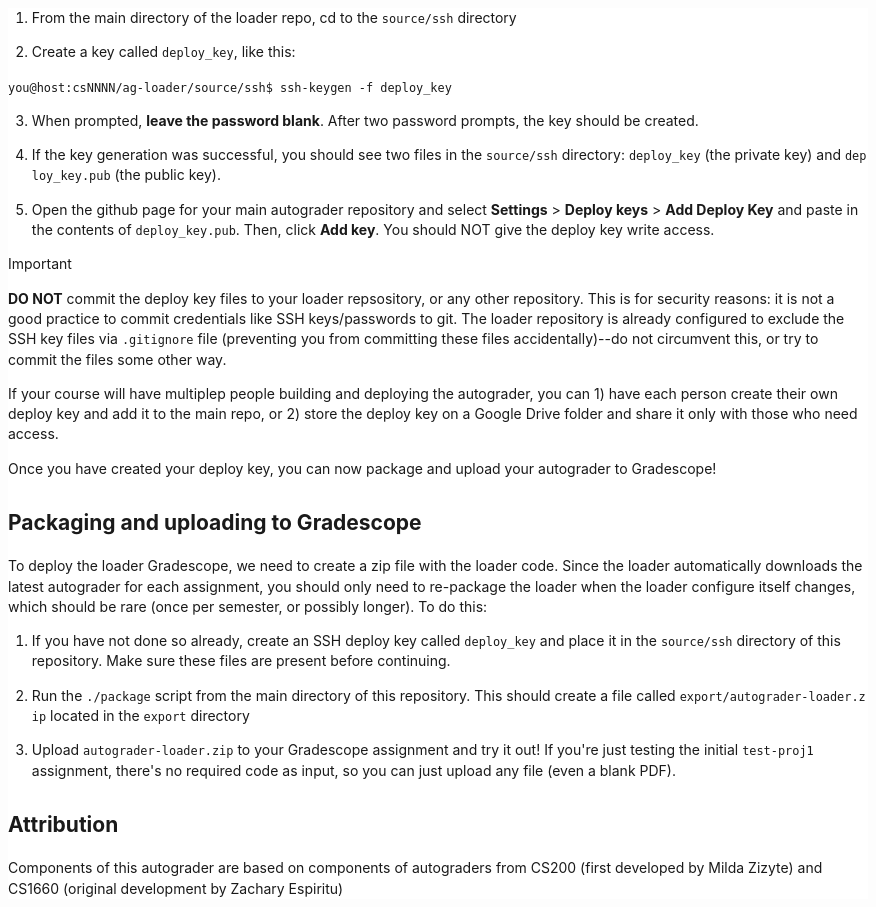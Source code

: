 1. From the main directory of the loader repo, cd to the `source/ssh` directory

2. Create a key called `deploy_key`, like this:
```shell
you@host:csNNNN/ag-loader/source/ssh$ ssh-keygen -f deploy_key
```
3. When prompted, **leave the password blank**.  After two password
   prompts, the key should be created.

4. If the key generation was successful, you should see two files in
   the `source/ssh` directory: `deploy_key` (the private key) and
   `deploy_key.pub` (the public key).
   
5. Open the github page for your main autograder repository and select
   **Settings** > **Deploy keys** > **Add Deploy Key** and paste in
   the contents of `deploy_key.pub`.  Then, click **Add key**.  You
   should NOT give the deploy key write access.
   

> [!IMPORTANT] 
> **DO NOT** commit the deploy key files to your loader
> repsository, or any other repository.  This is for security reasons:
> it is not a good practice to commit credentials like SSH
> keys/passwords to git.  The loader repository is already configured
> to exclude the SSH key files via `.gitignore` file (preventing you
> from committing these files accidentally)--do not circumvent this,
> or try to commit the files some other way.
> 
> If your course will have multiplep people building and deploying the
> autograder, you can 1) have each person create their own deploy key
> and add it to the main repo, or 2) store the deploy key on a Google
> Drive folder and share it only with those who need access.

Once you have created your deploy key, you can now package and upload
your autograder to Gradescope!  

## Packaging and uploading to Gradescope

To deploy the loader Gradescope, we need to create a zip file with the
loader code.  Since the loader automatically downloads the latest
autograder for each assignment, you should only need to re-package the
loader when the loader configure itself changes, which should be rare
(once per semester, or possibly longer).  To do this:

1. If you have not done so already, create an SSH deploy key called
   `deploy_key` and place it in the `source/ssh` directory of this
   repository.  Make sure these files are present before continuing.

2. Run the `./package` script from the main directory of this
   repository.  This should create a file called
   `export/autograder-loader.zip` located in the `export` directory
   
3. Upload `autograder-loader.zip` to your Gradescope assignment and
   try it out!  If you're just testing the initial `test-proj1`
   assignment, there's no required code as input, so you can just
   upload any file (even a blank PDF).  


## Attribution

Components of this autograder are based on components of autograders
from CS200 (first developed by Milda Zizyte) and CS1660 (original
development by Zachary Espiritu)


